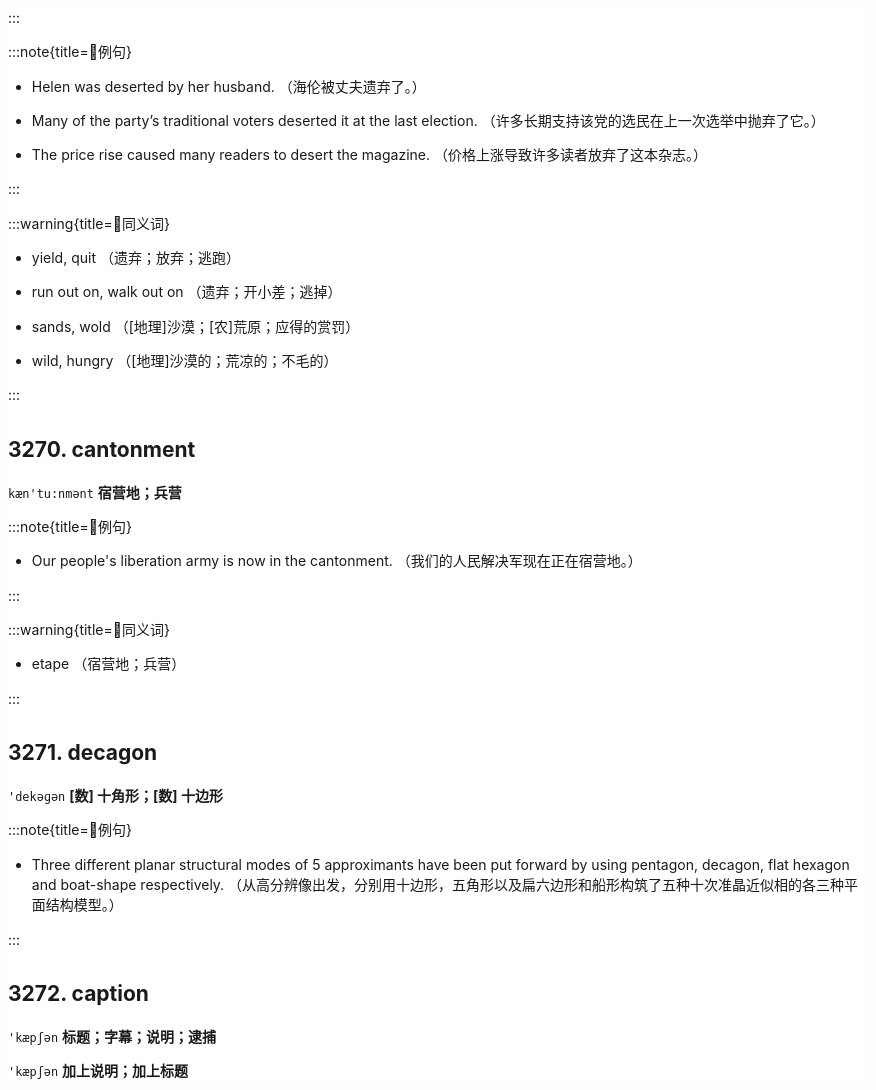 :::

:::note{title=🎤例句}

- Helen was deserted by her husband. （海伦被丈夫遗弃了。）

- Many of the party’s traditional voters deserted it at the last election. （许多长期支持该党的选民在上一次选举中抛弃了它。）

- The price rise caused many readers to desert the magazine. （价格上涨导致许多读者放弃了这本杂志。）

:::

:::warning{title=🤔同义词}

- yield, quit （遗弃；放弃；逃跑）

- run out on, walk out on （遗弃；开小差；逃掉）

- sands, wold （[地理]沙漠；[农]荒原；应得的赏罚）

- wild, hungry （[地理]沙漠的；荒凉的；不毛的）

:::


## 3270. cantonment

`kæn'tu:nmənt`  **宿营地；兵营**

:::note{title=🎤例句}

- Our people's liberation army is now in the cantonment. （我们的人民解决军现在正在宿营地。）

:::

:::warning{title=🤔同义词}

- etape （宿营地；兵营）

:::


## 3271. decagon

`'dekəɡən`  **[数] 十角形；[数] 十边形**

:::note{title=🎤例句}

- Three different planar structural modes of 5 approximants have been put forward by using pentagon, decagon, flat hexagon and boat-shape respectively. （从高分辨像出发，分别用十边形，五角形以及扁六边形和船形构筑了五种十次准晶近似相的各三种平面结构模型。）

:::

## 3272. caption

`'kæpʃən`  **标题；字幕；说明；逮捕**

`'kæpʃən`  **加上说明；加上标题**
